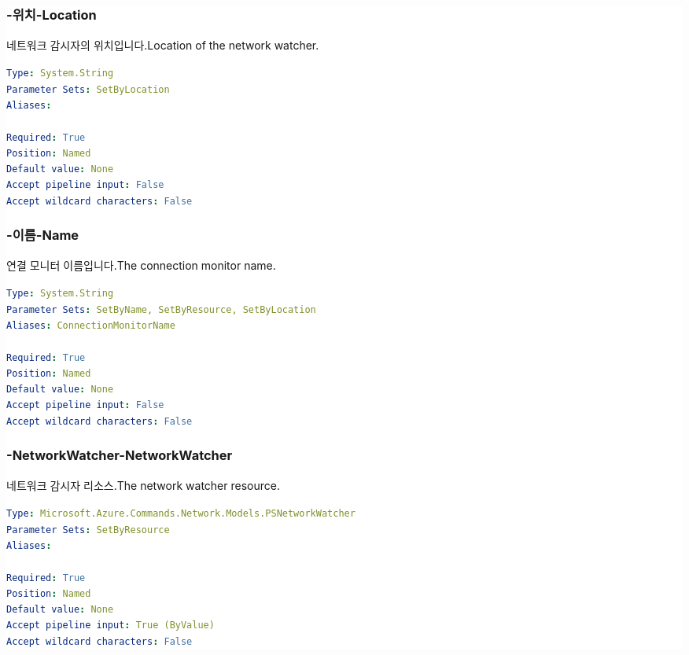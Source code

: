 ### <span data-ttu-id="59d1b-122">-위치</span><span class="sxs-lookup"><span data-stu-id="59d1b-122">-Location</span></span>
<span data-ttu-id="59d1b-123">네트워크 감시자의 위치입니다.</span><span class="sxs-lookup"><span data-stu-id="59d1b-123">Location of the network watcher.</span></span>

```yaml
Type: System.String
Parameter Sets: SetByLocation
Aliases:

Required: True
Position: Named
Default value: None
Accept pipeline input: False
Accept wildcard characters: False
```

### <span data-ttu-id="59d1b-124">-이름</span><span class="sxs-lookup"><span data-stu-id="59d1b-124">-Name</span></span>
<span data-ttu-id="59d1b-125">연결 모니터 이름입니다.</span><span class="sxs-lookup"><span data-stu-id="59d1b-125">The connection monitor name.</span></span>

```yaml
Type: System.String
Parameter Sets: SetByName, SetByResource, SetByLocation
Aliases: ConnectionMonitorName

Required: True
Position: Named
Default value: None
Accept pipeline input: False
Accept wildcard characters: False
```

### <span data-ttu-id="59d1b-126">-NetworkWatcher</span><span class="sxs-lookup"><span data-stu-id="59d1b-126">-NetworkWatcher</span></span>
<span data-ttu-id="59d1b-127">네트워크 감시자 리소스.</span><span class="sxs-lookup"><span data-stu-id="59d1b-127">The network watcher resource.</span></span>

```yaml
Type: Microsoft.Azure.Commands.Network.Models.PSNetworkWatcher
Parameter Sets: SetByResource
Aliases:

Required: True
Position: Named
Default value: None
Accept pipeline input: True (ByValue)
Accept wildcard characters: False
```
